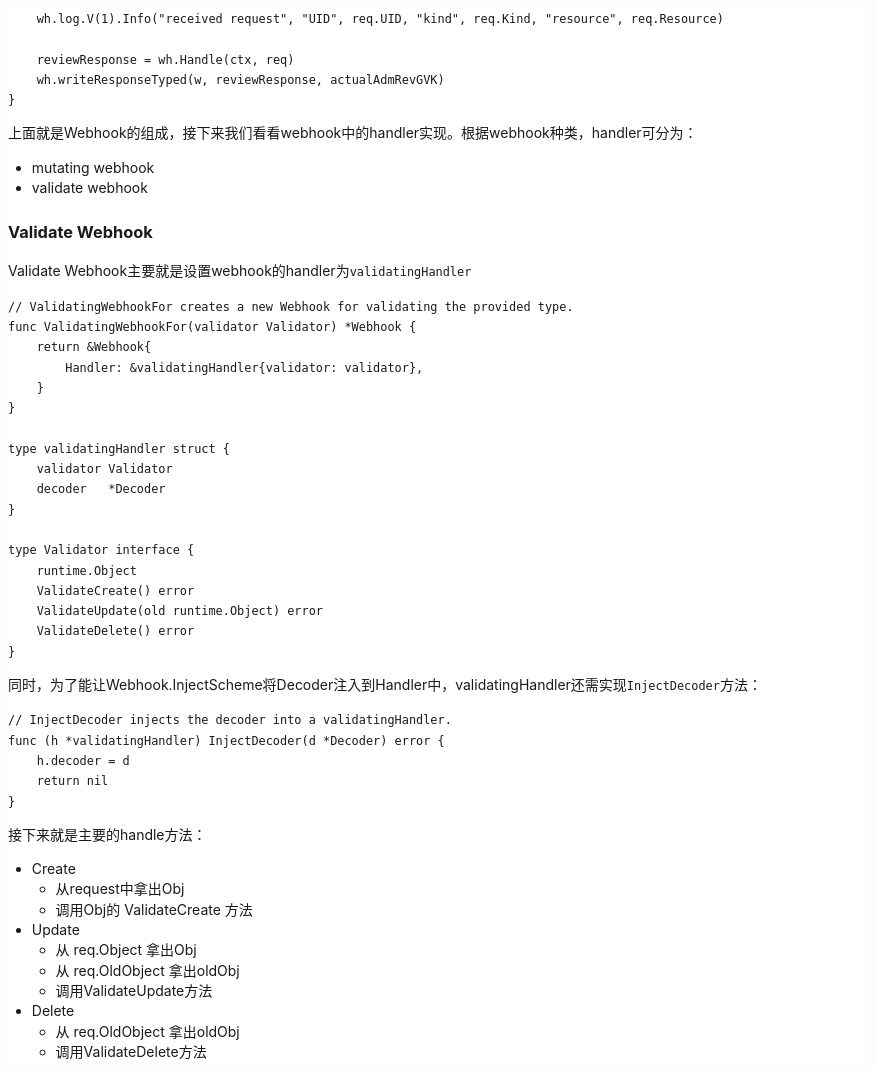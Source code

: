 ```
	wh.log.V(1).Info("received request", "UID", req.UID, "kind", req.Kind, "resource", req.Resource)

	reviewResponse = wh.Handle(ctx, req)
	wh.writeResponseTyped(w, reviewResponse, actualAdmRevGVK)
}
```

上面就是Webhook的组成，接下来我们看看webhook中的handler实现。根据webhook种类，handler可分为：
- mutating webhook
- validate webhook


### Validate Webhook

Validate Webhook主要就是设置webhook的handler为`validatingHandler`
```
// ValidatingWebhookFor creates a new Webhook for validating the provided type.
func ValidatingWebhookFor(validator Validator) *Webhook {
	return &Webhook{
		Handler: &validatingHandler{validator: validator},
	}
}

type validatingHandler struct {
	validator Validator
	decoder   *Decoder
}

type Validator interface {
	runtime.Object
	ValidateCreate() error
	ValidateUpdate(old runtime.Object) error
	ValidateDelete() error
}
```

同时，为了能让Webhook.InjectScheme将Decoder注入到Handler中，validatingHandler还需实现`InjectDecoder`方法：
```
// InjectDecoder injects the decoder into a validatingHandler.
func (h *validatingHandler) InjectDecoder(d *Decoder) error {
	h.decoder = d
	return nil
}
```

接下来就是主要的handle方法：
- Create
  - 从request中拿出Obj
  - 调用Obj的 ValidateCreate 方法
- Update
  - 从 req.Object 拿出Obj
  - 从 req.OldObject 拿出oldObj
  - 调用ValidateUpdate方法
- Delete
  - 从 req.OldObject 拿出oldObj
  - 调用ValidateDelete方法
